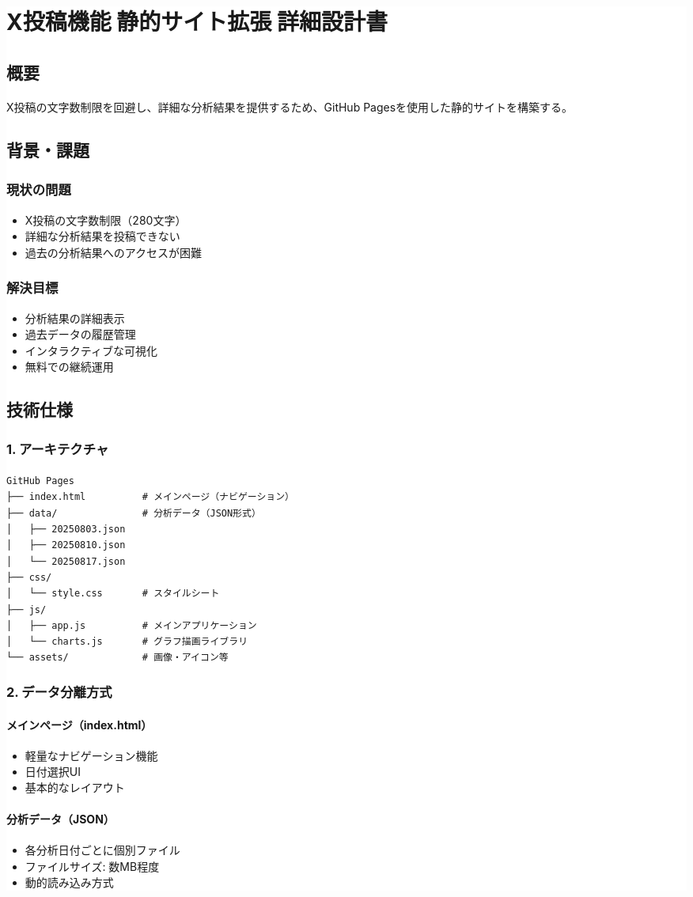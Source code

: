 # X投稿機能 静的サイト拡張 詳細設計書

## 概要

X投稿の文字数制限を回避し、詳細な分析結果を提供するため、GitHub Pagesを使用した静的サイトを構築する。

## 背景・課題

### 現状の問題
- X投稿の文字数制限（280文字）
- 詳細な分析結果を投稿できない
- 過去の分析結果へのアクセスが困難

### 解決目標
- 分析結果の詳細表示
- 過去データの履歴管理
- インタラクティブな可視化
- 無料での継続運用

## 技術仕様

### 1. アーキテクチャ

```
GitHub Pages
├── index.html          # メインページ（ナビゲーション）
├── data/               # 分析データ（JSON形式）
│   ├── 20250803.json
│   ├── 20250810.json
│   └── 20250817.json
├── css/
│   └── style.css       # スタイルシート
├── js/
│   ├── app.js          # メインアプリケーション
│   └── charts.js       # グラフ描画ライブラリ
└── assets/             # 画像・アイコン等
```

### 2. データ分離方式

#### メインページ（index.html）
- 軽量なナビゲーション機能
- 日付選択UI
- 基本的なレイアウト

#### 分析データ（JSON）
- 各分析日付ごとに個別ファイル
- ファイルサイズ: 数MB程度
- 動的読み込み方式
